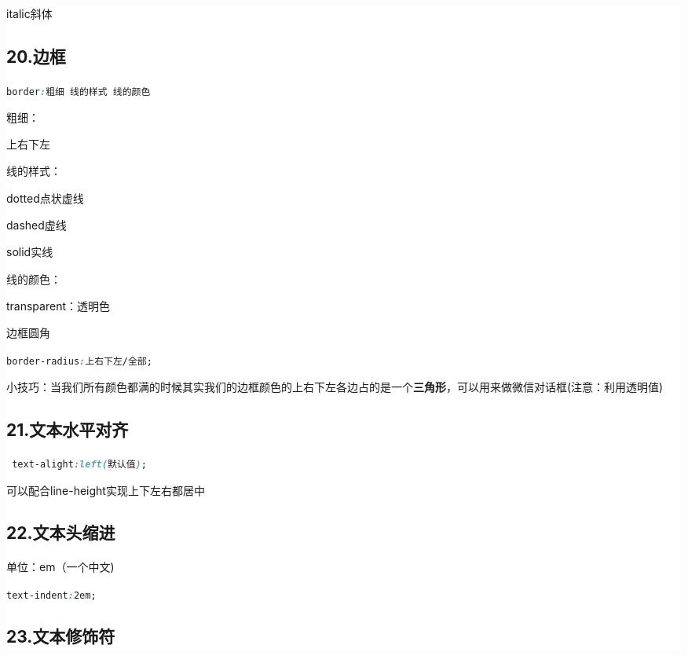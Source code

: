 italic斜体

## 20.边框

```css
border:粗细 线的样式 线的颜色
```

粗细：

上右下左



线的样式：

dotted点状虚线

dashed虚线

solid实线



线的颜色：

transparent：透明色



边框圆角

```css
border-radius:上右下左/全部;
```



小技巧：当我们所有颜色都满的时候其实我们的边框颜色的上右下左各边占的是一个**三角形**，可以用来做微信对话框(注意：利用透明值)



## 21.文本水平对齐

```css
 text-alight:left(默认值);
```

可以配合line-height实现上下左右都居中



## 22.文本头缩进

单位：em（一个中文)

```css
text-indent:2em;
```



## 23.文本修饰符
